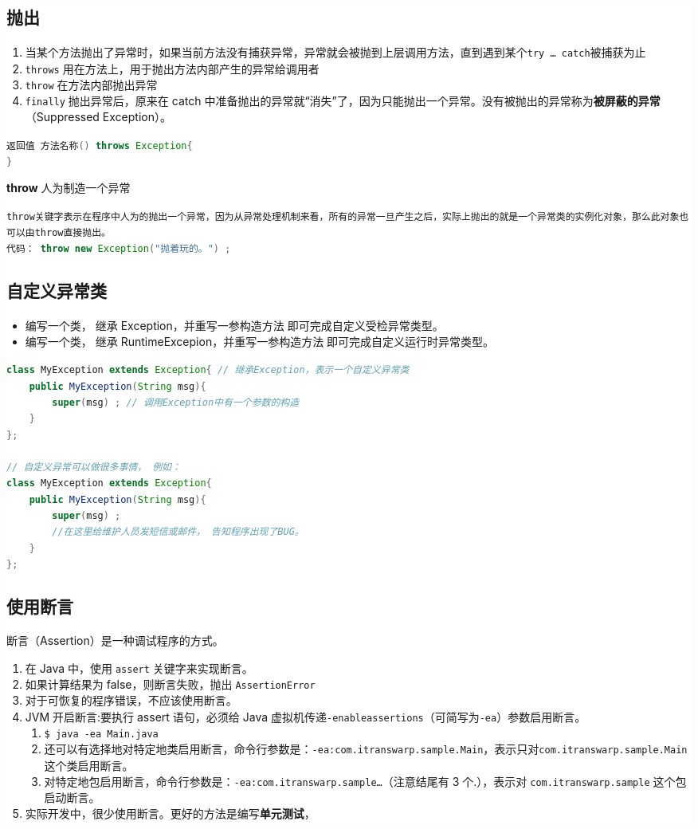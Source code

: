 ## 抛出

1. 当某个方法抛出了异常时，如果当前方法没有捕获异常，异常就会被抛到上层调用方法，直到遇到某个`try … catch`被捕获为止
2. `throws` 用在方法上，用于抛出方法内部产生的异常给调用者
3. `throw` 在方法内部抛出异常
4. `finally` 抛出异常后，原来在 catch 中准备抛出的异常就“消失”了，因为只能抛出一个异常。没有被抛出的异常称为**被屏蔽的异常**（Suppressed Exception）。

```java
返回值 方法名称() throws Exception{
}
```

**throw** 人为制造一个异常

```java
throw关键字表示在程序中人为的抛出一个异常，因为从异常处理机制来看，所有的异常一旦产生之后，实际上抛出的就是一个异常类的实例化对象，那么此对象也可以由throw直接抛出。
代码： throw new Exception("抛着玩的。") ;
```

## 自定义异常类

- 编写一个类， 继承 Exception，并重写一参构造方法 即可完成自定义受检异常类型。
- 编写一个类， 继承 RuntimeExcepion，并重写一参构造方法 即可完成自定义运行时异常类型。

```java
class MyException extends Exception{ // 继承Exception，表示一个自定义异常类
	public MyException(String msg){
		super(msg) ; // 调用Exception中有一个参数的构造
	}
};

// 自定义异常可以做很多事情， 例如：
class MyException extends Exception{
	public MyException(String msg){
		super(msg) ;
		//在这里给维护人员发短信或邮件， 告知程序出现了BUG。
	}
};
```

## 使用断言

断言（Assertion）是一种调试程序的方式。

1. 在 Java 中，使用 `assert` 关键字来实现断言。
2. 如果计算结果为 false，则断言失败，抛出 `AssertionError`
3. 对于可恢复的程序错误，不应该使用断言。
4. JVM 开启断言:要执行 assert 语句，必须给 Java 虚拟机传递`-enableassertions`（可简写为`-ea`）参数启用断言。
   1. `$ java -ea Main.java`
   2. 还可以有选择地对特定地类启用断言，命令行参数是：`-ea:com.itranswarp.sample.Main`，表示只对`com.itranswarp.sample.Main`这个类启用断言。
   3. 对特定地包启用断言，命令行参数是：`-ea:com.itranswarp.sample…`（注意结尾有 3 个.），表示对 `com.itranswarp.sample` 这个包启动断言。
5. 实际开发中，很少使用断言。更好的方法是编写**单元测试**，
